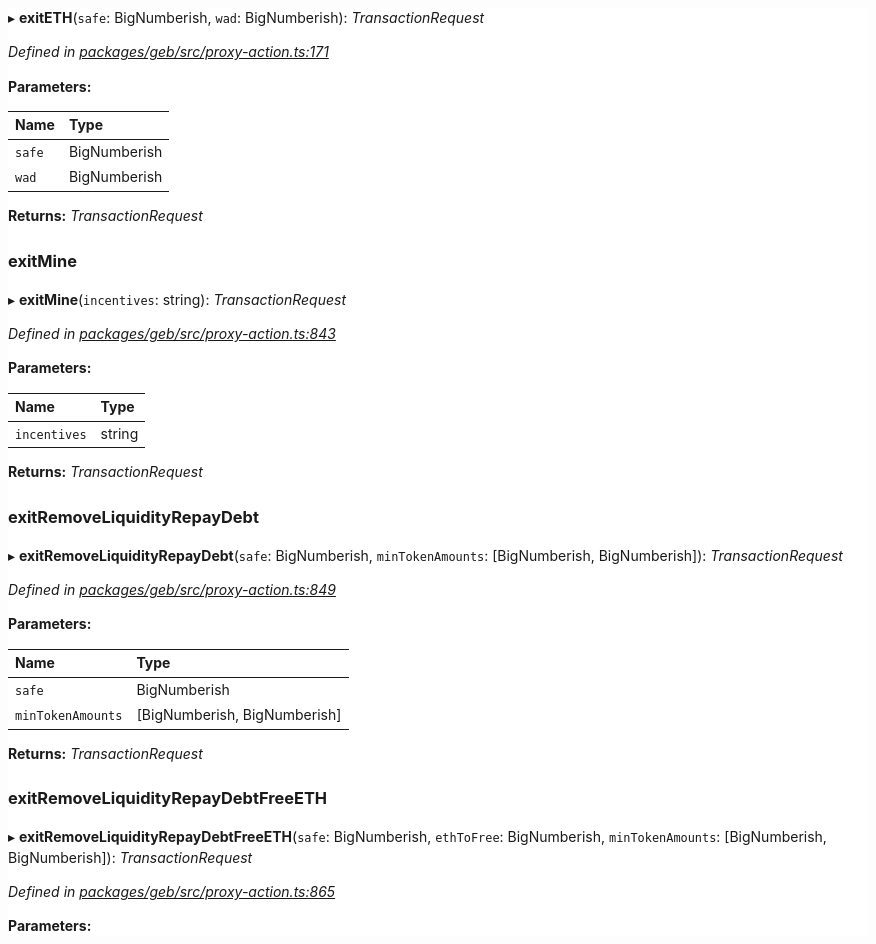 ▸ **exitETH**\(`safe`: BigNumberish, `wad`: BigNumberish\): _TransactionRequest_

_Defined in_ [_packages/geb/src/proxy-action.ts:171_](https://github.com/reflexer-labs/geb.js/blob/12d498b/packages/geb/src/proxy-action.ts#L171)

**Parameters:**

| Name | Type |
| :--- | :--- |
| `safe` | BigNumberish |
| `wad` | BigNumberish |

**Returns:** _TransactionRequest_

### exitMine

▸ **exitMine**\(`incentives`: string\): _TransactionRequest_

_Defined in_ [_packages/geb/src/proxy-action.ts:843_](https://github.com/reflexer-labs/geb.js/blob/12d498b/packages/geb/src/proxy-action.ts#L843)

**Parameters:**

| Name | Type |
| :--- | :--- |
| `incentives` | string |

**Returns:** _TransactionRequest_

### exitRemoveLiquidityRepayDebt

▸ **exitRemoveLiquidityRepayDebt**\(`safe`: BigNumberish, `minTokenAmounts`: \[BigNumberish, BigNumberish\]\): _TransactionRequest_

_Defined in_ [_packages/geb/src/proxy-action.ts:849_](https://github.com/reflexer-labs/geb.js/blob/12d498b/packages/geb/src/proxy-action.ts#L849)

**Parameters:**

| Name | Type |
| :--- | :--- |
| `safe` | BigNumberish |
| `minTokenAmounts` | \[BigNumberish, BigNumberish\] |

**Returns:** _TransactionRequest_

### exitRemoveLiquidityRepayDebtFreeETH

▸ **exitRemoveLiquidityRepayDebtFreeETH**\(`safe`: BigNumberish, `ethToFree`: BigNumberish, `minTokenAmounts`: \[BigNumberish, BigNumberish\]\): _TransactionRequest_

_Defined in_ [_packages/geb/src/proxy-action.ts:865_](https://github.com/reflexer-labs/geb.js/blob/12d498b/packages/geb/src/proxy-action.ts#L865)

**Parameters:**
